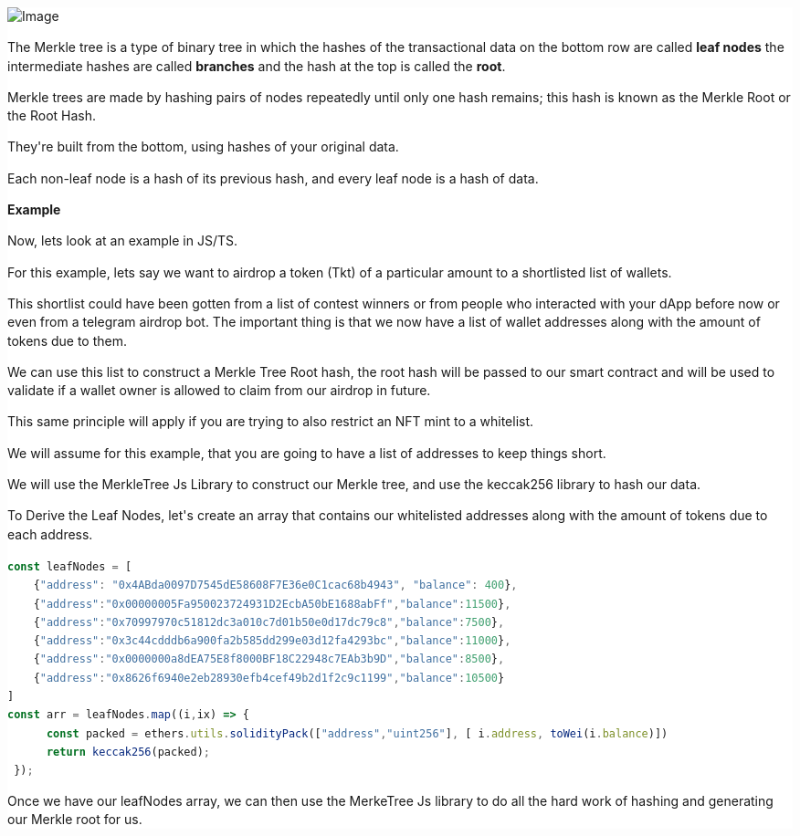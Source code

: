 
![Image](https://upload.wikimedia.org/wikipedia/commons/thumb/9/95/Hash_Tree.svg/1280px-Hash_Tree.svg.png)

The Merkle tree is a type of binary tree in which the hashes of the transactional data on the bottom row are called **leaf nodes** the intermediate hashes are called **branches** and the hash at the top is called the **root**.

Merkle trees are made by hashing pairs of nodes repeatedly until only one hash remains; this hash is known as the Merkle Root or the Root Hash.

They\'re built from the bottom, using hashes of your original data.

Each non-leaf node is a hash of its previous hash, and every leaf node is a hash of data.

**Example**

Now, lets look at an example in JS/TS.

For this example, lets say we want to airdrop a token (Tkt) of a particular amount to a shortlisted list of wallets.

This shortlist could have been gotten from a list of contest winners or from people who interacted with your dApp before now or even from a telegram airdrop bot. The important thing is that we now have a list of wallet addresses along with the amount of tokens due to them.

We can use this list to construct a Merkle Tree Root hash, the root hash will be passed to our smart contract and will be used to validate if a wallet owner is allowed to claim from our airdrop in future.

This same principle will apply if you are trying to also restrict an NFT mint to a whitelist.

We will assume for this example, that you are going to have a list of addresses to keep things short.

We will use the MerkleTree Js Library to construct our Merkle tree, and use the keccak256 library to hash our data.

To Derive the Leaf Nodes, let's create an array that contains our whitelisted addresses along with the amount of tokens due to each address.

```js
const leafNodes = [
    {"address": "0x4ABda0097D7545dE58608F7E36e0C1cac68b4943", "balance": 400},
    {"address":"0x00000005Fa950023724931D2EcbA50bE1688abFf","balance":11500},
    {"address":"0x70997970c51812dc3a010c7d01b50e0d17dc79c8","balance":7500},
    {"address":"0x3c44cdddb6a900fa2b585dd299e03d12fa4293bc","balance":11000},
    {"address":"0x0000000a8dEA75E8f8000BF18C22948c7EAb3b9D","balance":8500},
    {"address":"0x8626f6940e2eb28930efb4cef49b2d1f2c9c1199","balance":10500}
]
const arr = leafNodes.map((i,ix) => {
      const packed = ethers.utils.solidityPack(["address","uint256"], [ i.address, toWei(i.balance)])
      return keccak256(packed);
 });
```

Once we have our leafNodes array, we can then use the MerkeTree Js library to do all the hard work of hashing and generating our Merkle root for us.
